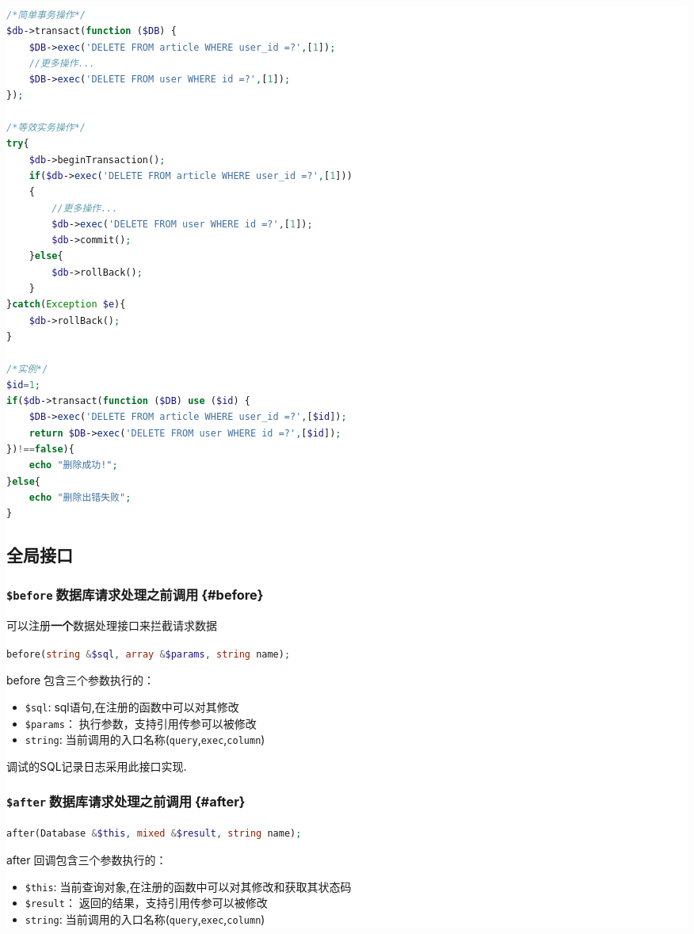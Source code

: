```php
/*简单事务操作*/
$db->transact(function ($DB) {
    $DB->exec('DELETE FROM article WHERE user_id =?',[1]);
    //更多操作...
    $DB->exec('DELETE FROM user WHERE id =?',[1]);
});

/*等效实务操作*/
try{
    $db->beginTransaction();
    if($db->exec('DELETE FROM article WHERE user_id =?',[1]))
    {
        //更多操作...
        $db->exec('DELETE FROM user WHERE id =?',[1]);
        $db->commit();
    }else{
        $db->rollBack();
    }
}catch(Exception $e){
    $db->rollBack();
}

/*实例*/
$id=1;
if($db->transact(function ($DB) use ($id) {
    $DB->exec('DELETE FROM article WHERE user_id =?',[$id]);
    return $DB->exec('DELETE FROM user WHERE id =?',[$id]);
})!==false){
    echo "删除成功!";
}else{
    echo "删除出错失败";
}
```

全局接口
------

### `$before` 数据库请求处理之前调用 {#before}

可以注册**一个**数据处理接口来拦截请求数据

```php
before(string &$sql, array &$params, string name);
```
before 包含三个参数执行的：
* `$sql`: sql语句,在注册的函数中可以对其修改
* `$params`： 执行参数，支持引用传参可以被修改
* `string`: 当前调用的入口名称(`query`,`exec`,`column`)

调试的SQL记录日志采用此接口实现.

### `$after` 数据库请求处理之前调用 {#after}
```php
after(Database &$this, mixed &$result, string name);
```
after 回调包含三个参数执行的：
* `$this`: 当前查询对象,在注册的函数中可以对其修改和获取其状态码
* `$result`： 返回的结果，支持引用传参可以被修改
* `string`: 当前调用的入口名称(`query`,`exec`,`column`)
